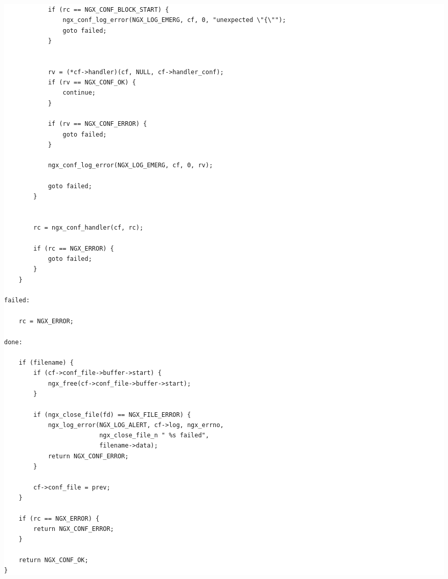 ```text
            if (rc == NGX_CONF_BLOCK_START) {
                ngx_conf_log_error(NGX_LOG_EMERG, cf, 0, "unexpected \"{\"");
                goto failed;
            }

            
            rv = (*cf->handler)(cf, NULL, cf->handler_conf);
            if (rv == NGX_CONF_OK) {
                continue;
            }

            if (rv == NGX_CONF_ERROR) {
                goto failed;
            }

            ngx_conf_log_error(NGX_LOG_EMERG, cf, 0, rv);

            goto failed;
        }

        
        rc = ngx_conf_handler(cf, rc);

        if (rc == NGX_ERROR) {
            goto failed;
        }
    }

failed:

    rc = NGX_ERROR;

done:

    if (filename) {
        if (cf->conf_file->buffer->start) {
            ngx_free(cf->conf_file->buffer->start);
        }

        if (ngx_close_file(fd) == NGX_FILE_ERROR) {
            ngx_log_error(NGX_LOG_ALERT, cf->log, ngx_errno,
                          ngx_close_file_n " %s failed",
                          filename->data);
            return NGX_CONF_ERROR;
        }

        cf->conf_file = prev;
    }

    if (rc == NGX_ERROR) {
        return NGX_CONF_ERROR;
    }

    return NGX_CONF_OK;
}

```
